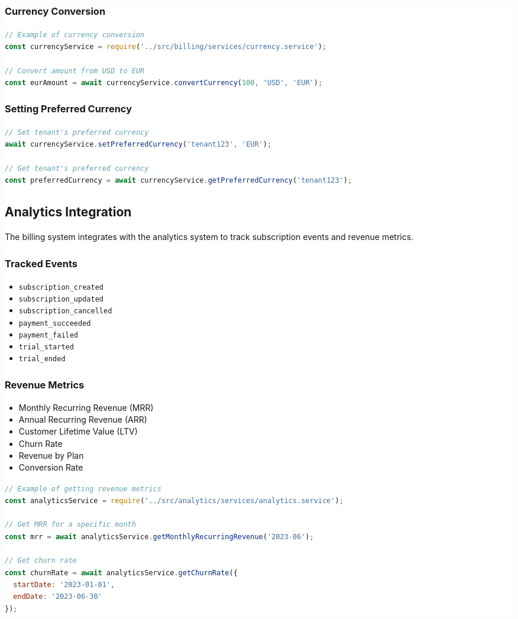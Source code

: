 ### Currency Conversion

```javascript
// Example of currency conversion
const currencyService = require('../src/billing/services/currency.service');

// Convert amount from USD to EUR
const eurAmount = await currencyService.convertCurrency(100, 'USD', 'EUR');
```

### Setting Preferred Currency

```javascript
// Set tenant's preferred currency
await currencyService.setPreferredCurrency('tenant123', 'EUR');

// Get tenant's preferred currency
const preferredCurrency = await currencyService.getPreferredCurrency('tenant123');
```

## Analytics Integration

The billing system integrates with the analytics system to track subscription events and revenue metrics.

### Tracked Events

- `subscription_created`
- `subscription_updated`
- `subscription_cancelled`
- `payment_succeeded`
- `payment_failed`
- `trial_started`
- `trial_ended`

### Revenue Metrics

- Monthly Recurring Revenue (MRR)
- Annual Recurring Revenue (ARR)
- Customer Lifetime Value (LTV)
- Churn Rate
- Revenue by Plan
- Conversion Rate

```javascript
// Example of getting revenue metrics
const analyticsService = require('../src/analytics/services/analytics.service');

// Get MRR for a specific month
const mrr = await analyticsService.getMonthlyRecurringRevenue('2023-06');

// Get churn rate
const churnRate = await analyticsService.getChurnRate({
  startDate: '2023-01-01',
  endDate: '2023-06-30'
});
```
